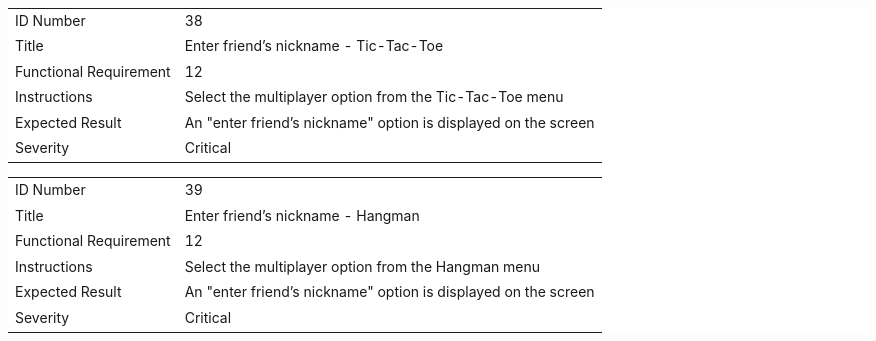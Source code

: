 
<table>
  <tr>
    <td>ID Number</td>
    <td>38</td>
  </tr>
  <tr>
    <td>Title</td>
    <td>Enter friend’s nickname - Tic-Tac-Toe</td>
  </tr>
  <tr>
    <td>Functional Requirement </td>
    <td>12</td>
  </tr>
  <tr>
    <td>Instructions</td>
    <td>Select the multiplayer option from the Tic-Tac-Toe menu</td>
  </tr>
  <tr>
    <td>Expected Result </td>
    <td>An "enter friend’s nickname" option is displayed on the screen</td>
  </tr>
  <tr>
    <td>Severity</td>
    <td>Critical </td>
  </tr>
</table>


<table>
  <tr>
    <td>ID Number</td>
    <td>39</td>
  </tr>
  <tr>
    <td>Title</td>
    <td>Enter friend’s nickname - Hangman</td>
  </tr>
  <tr>
    <td>Functional Requirement </td>
    <td>12</td>
  </tr>
  <tr>
    <td>Instructions</td>
    <td>Select the multiplayer option from the Hangman menu</td>
  </tr>
  <tr>
    <td>Expected Result </td>
    <td>An "enter friend’s nickname" option is displayed on the screen</td>
  </tr>
  <tr>
    <td>Severity</td>
    <td>Critical </td>
  </tr>
</table>

